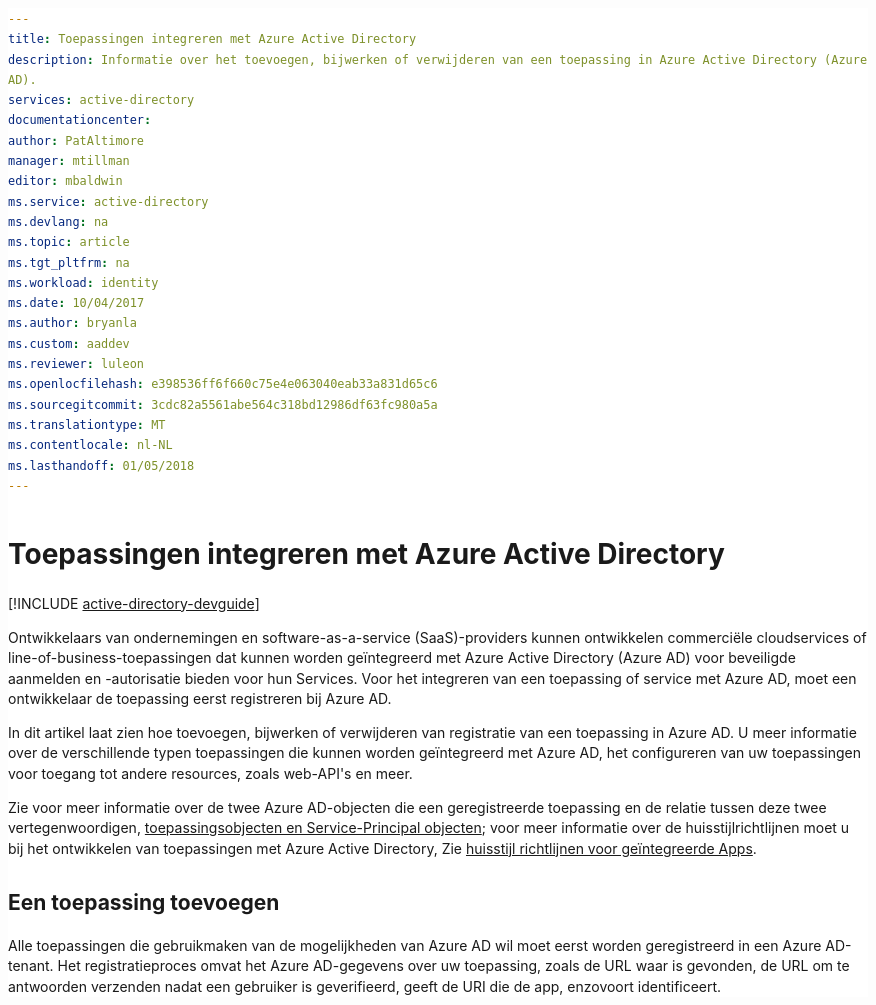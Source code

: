```yaml
---
title: Toepassingen integreren met Azure Active Directory
description: Informatie over het toevoegen, bijwerken of verwijderen van een toepassing in Azure Active Directory (Azure AD).
services: active-directory
documentationcenter: 
author: PatAltimore
manager: mtillman
editor: mbaldwin
ms.service: active-directory
ms.devlang: na
ms.topic: article
ms.tgt_pltfrm: na
ms.workload: identity
ms.date: 10/04/2017
ms.author: bryanla
ms.custom: aaddev
ms.reviewer: luleon
ms.openlocfilehash: e398536ff6f660c75e4e063040eab33a831d65c6
ms.sourcegitcommit: 3cdc82a5561abe564c318bd12986df63fc980a5a
ms.translationtype: MT
ms.contentlocale: nl-NL
ms.lasthandoff: 01/05/2018
---
```

# <a name="integrating-applications-with-azure-active-directory"></a>Toepassingen integreren met Azure Active Directory
[!INCLUDE [active-directory-devguide](../../../includes/active-directory-devguide.md)]

Ontwikkelaars van ondernemingen en software-as-a-service (SaaS)-providers kunnen ontwikkelen commerciële cloudservices of line-of-business-toepassingen dat kunnen worden geïntegreerd met Azure Active Directory (Azure AD) voor beveiligde aanmelden en -autorisatie bieden voor hun Services. Voor het integreren van een toepassing of service met Azure AD, moet een ontwikkelaar de toepassing eerst registreren bij Azure AD.

In dit artikel laat zien hoe toevoegen, bijwerken of verwijderen van registratie van een toepassing in Azure AD. U meer informatie over de verschillende typen toepassingen die kunnen worden geïntegreerd met Azure AD, het configureren van uw toepassingen voor toegang tot andere resources, zoals web-API's en meer.

Zie voor meer informatie over de twee Azure AD-objecten die een geregistreerde toepassing en de relatie tussen deze twee vertegenwoordigen, [toepassingsobjecten en Service-Principal objecten](active-directory-application-objects.md); voor meer informatie over de huisstijlrichtlijnen moet u bij het ontwikkelen van toepassingen met Azure Active Directory, Zie [huisstijl richtlijnen voor geïntegreerde Apps](active-directory-branding-guidelines.md).

## <a name="adding-an-application"></a>Een toepassing toevoegen
Alle toepassingen die gebruikmaken van de mogelijkheden van Azure AD wil moet eerst worden geregistreerd in een Azure AD-tenant. Het registratieproces omvat het Azure AD-gegevens over uw toepassing, zoals de URL waar is gevonden, de URL om te antwoorden verzenden nadat een gebruiker is geverifieerd, geeft de URI die de app, enzovoort identificeert.
